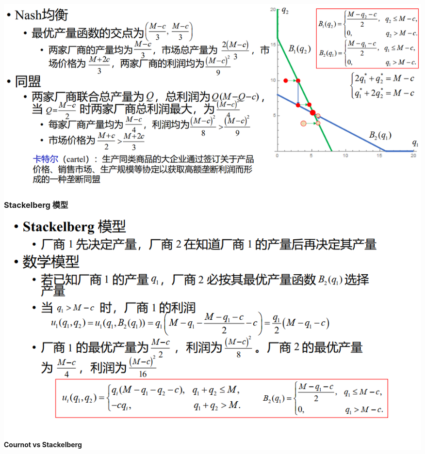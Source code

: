 ![Alt text](images/image-188.png)

### Stackelberg 模型

![Alt text](images/image-189.png)

#### Cournot vs Stackelberg
